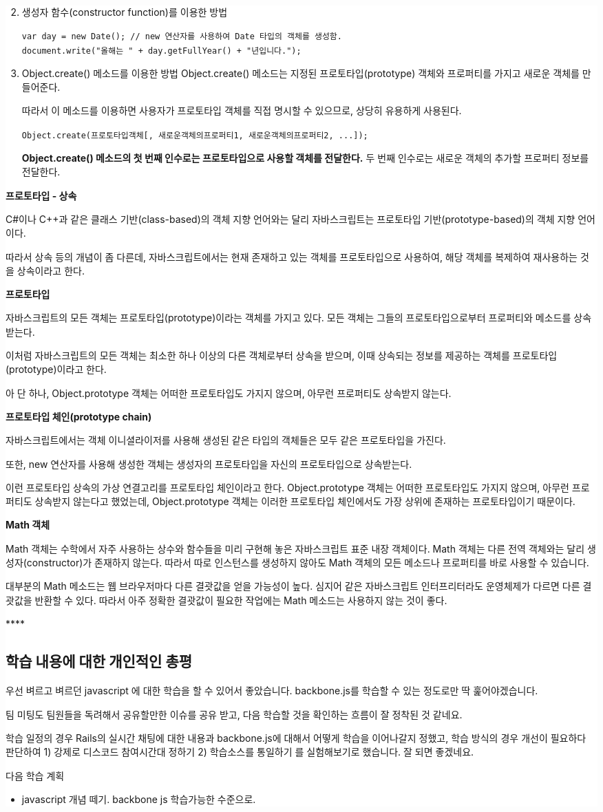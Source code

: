 2. 생성자 함수\(constructor function\)를 이용한 방법

   ```text
   var day = new Date(); // new 연산자를 사용하여 Date 타입의 객체를 생성함.
   document.write("올해는 " + day.getFullYear() + "년입니다.");
   ```

3. Object.create\(\) 메소드를 이용한 방법 Object.create\(\) 메소드는 지정된 프로토타입\(prototype\) 객체와 프로퍼티를 가지고 새로운 객체를 만들어준다.

   따라서 이 메소드를 이용하면 사용자가 프로토타입 객체를 직접 명시할 수 있으므로, 상당히 유용하게 사용된다.

   ```text
   Object.create(프로토타입객체[, 새로운객체의프로퍼티1, 새로운객체의프로퍼티2, ...]);
   ```

   **Object.create\(\) 메소드의 첫 번째 인수로는 프로토타입으로 사용할 객체를 전달한다.** 두 번째 인수로는 새로운 객체의 추가할 프로퍼티 정보를 전달한다.

**프로토타입 - 상속**

 C\#이나 C++과 같은 클래스 기반\(class-based\)의 객체 지향 언어와는 달리 자바스크립트는 프로토타입 기반\(prototype-based\)의 객체 지향 언어이다.

따라서 상속 등의 개념이 좀 다른데, 자바스크립트에서는 현재 존재하고 있는 객체를 프로토타입으로 사용하여, 해당 객체를 복제하여 재사용하는 것을 상속이라고 한다.

**프로토타입**

자바스크립트의 모든 객체는 프로토타입\(prototype\)이라는 객체를 가지고 있다. 모든 객체는 그들의 프로토타입으로부터 프로퍼티와 메소드를 상속 받는다.

이처럼 자바스크립트의 모든 객체는 최소한 하나 이상의 다른 객체로부터 상속을 받으며, 이때 상속되는 정보를 제공하는 객체를 프로토타입\(prototype\)이라고 한다.

아 단 하나, Object.prototype 객체는 어떠한 프로토타입도 가지지 않으며, 아무런 프로퍼티도 상속받지 않는다.

**프로토타입 체인\(prototype chain\)**

자바스크립트에서는 객체 이니셜라이저를 사용해 생성된 같은 타입의 객체들은 모두 같은 프로토타입을 가진다.

또한, new 연산자를 사용해 생성한 객체는 생성자의 프로토타입을 자신의 프로토타입으로 상속받는다.

이런 프로토타입 상속의 가상 연결고리를 프로토타입 체인이라고 한다. Object.prototype 객체는 어떠한 프로토타입도 가지지 않으며, 아무런 프로퍼티도 상속받지 않는다고 했었는데, Object.prototype 객체는 이러한 프로토타입 체인에서도 가장 상위에 존재하는 프로토타입이기 때문이다.

**Math 객체**

Math 객체는 수학에서 자주 사용하는 상수와 함수들을 미리 구현해 놓은 자바스크립트 표준 내장 객체이다. Math 객체는 다른 전역 객체와는 달리 생성자\(constructor\)가 존재하지 않는다. 따라서 따로 인스턴스를 생성하지 않아도 Math 객체의 모든 메소드나 프로퍼티를 바로 사용할 수 있습니다.

대부분의 Math 메소드는 웹 브라우저마다 다른 결괏값을 얻을 가능성이 높다. 심지어 같은 자바스크립트 인터프리터라도 운영체제가 다르면 다른 결괏값을 반환할 수 있다. 따라서 아주 정확한 결괏값이 필요한 작업에는 Math 메소드는 사용하지 않는 것이 좋다.

\*\*\*\*

## **학습 내용에 대한 개인적인 총평**

우선 벼르고 벼르던 javascript 에 대한 학습을 할 수 있어서 좋았습니다. backbone.js를 학습할 수 있는 정도로만 딱 훑어야겠습니다.

팀 미팅도 팀원들을 독려해서 공유할만한 이슈를 공유 받고, 다음 학습할 것을 확인하는 흐름이 잘 정착된 것 같네요.

학습 일정의 경우 Rails의 실시간 채팅에 대한 내용과 backbone.js에 대해서 어떻게 학습을 이어나갈지 정했고, 학습 방식의 경우 개선이 필요하다 판단하여 1\) 강제로 디스코드 참여시간대 정하기 2\) 학습소스를 통일하기 를 실험해보기로 했습니다. 잘 되면 좋겠네요. 

다음 학습 계획

* javascript 개념 떼기. backbone js 학습가능한 수준으로.

